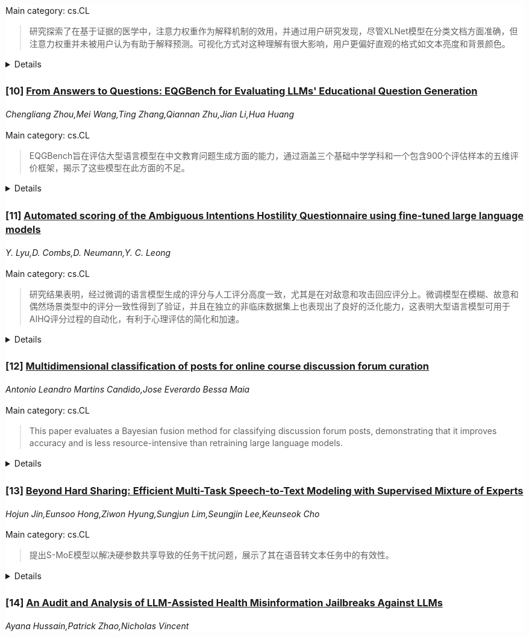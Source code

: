 Main category: cs.CL

> 研究探索了在基于证据的医学中，注意力权重作为解释机制的效用，并通过用户研究发现，尽管XLNet模型在分类文档方面准确，但注意力权重并未被用户认为有助于解释预测。可视化方式对这种理解有很大影响，用户更偏好直观的格式如文本亮度和背景颜色。

<details><summary>Details</summary></details>


### [10] [From Answers to Questions: EQGBench for Evaluating LLMs' Educational Question Generation](https://arxiv.org/abs/2508.10005)
*Chengliang Zhou,Mei Wang,Ting Zhang,Qiannan Zhu,Jian Li,Hua Huang*

Main category: cs.CL

> EQGBench旨在评估大型语言模型在中文教育问题生成方面的能力，通过涵盖三个基础中学学科和一个包含900个评估样本的五维评价框架，揭示了这些模型在此方面的不足。

<details><summary>Details</summary></details>


### [11] [Automated scoring of the Ambiguous Intentions Hostility Questionnaire using fine-tuned large language models](https://arxiv.org/abs/2508.10007)
*Y. Lyu,D. Combs,D. Neumann,Y. C. Leong*

Main category: cs.CL

> 研究结果表明，经过微调的语言模型生成的评分与人工评分高度一致，尤其是在对敌意和攻击回应评分上。微调模型在模糊、故意和偶然场景类型中的评分一致性得到了验证，并且在独立的非临床数据集上也表现出了良好的泛化能力，这表明大型语言模型可用于AIHQ评分过程的自动化，有利于心理评估的简化和加速。

<details><summary>Details</summary></details>


### [12] [Multidimensional classification of posts for online course discussion forum curation](https://arxiv.org/abs/2508.10008)
*Antonio Leandro Martins Candido,Jose Everardo Bessa Maia*

Main category: cs.CL

> This paper evaluates a Bayesian fusion method for classifying discussion forum posts, demonstrating that it improves accuracy and is less resource-intensive than retraining large language models.

<details><summary>Details</summary></details>


### [13] [Beyond Hard Sharing: Efficient Multi-Task Speech-to-Text Modeling with Supervised Mixture of Experts](https://arxiv.org/abs/2508.10009)
*Hojun Jin,Eunsoo Hong,Ziwon Hyung,Sungjun Lim,Seungjin Lee,Keunseok Cho*

Main category: cs.CL

> 提出S-MoE模型以解决硬参数共享导致的任务干扰问题，展示了其在语音转文本任务中的有效性。

<details><summary>Details</summary></details>


### [14] [An Audit and Analysis of LLM-Assisted Health Misinformation Jailbreaks Against LLMs](https://arxiv.org/abs/2508.10010)
*Ayana Hussain,Patrick Zhao,Nicholas Vincent*
